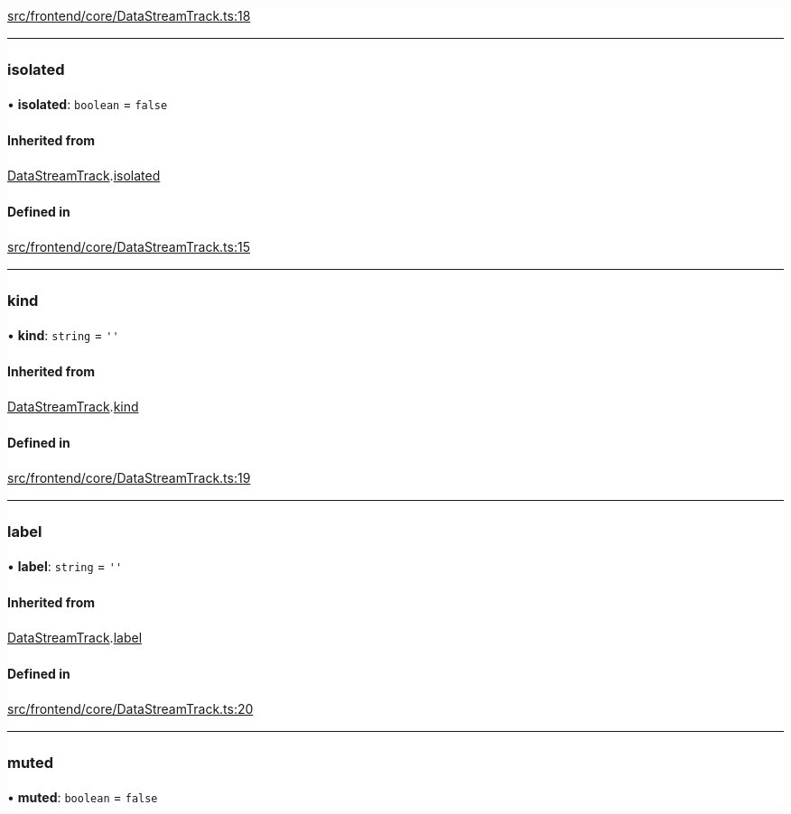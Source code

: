 [src/frontend/core/DataStreamTrack.ts:18](https://github.com/brainsatplay/datastreams-api-ts/blob/60f94d3/src/frontend/core/DataStreamTrack.ts#L18)

___

### isolated

• **isolated**: `boolean` = `false`

#### Inherited from

[DataStreamTrack](frontend_core_DataStreamTrack.DataStreamTrack).[isolated](frontend_core_DataStreamTrack.DataStreamTrack#isolated)

#### Defined in

[src/frontend/core/DataStreamTrack.ts:15](https://github.com/brainsatplay/datastreams-api-ts/blob/60f94d3/src/frontend/core/DataStreamTrack.ts#L15)

___

### kind

• **kind**: `string` = `''`

#### Inherited from

[DataStreamTrack](frontend_core_DataStreamTrack.DataStreamTrack).[kind](frontend_core_DataStreamTrack.DataStreamTrack#kind)

#### Defined in

[src/frontend/core/DataStreamTrack.ts:19](https://github.com/brainsatplay/datastreams-api-ts/blob/60f94d3/src/frontend/core/DataStreamTrack.ts#L19)

___

### label

• **label**: `string` = `''`

#### Inherited from

[DataStreamTrack](frontend_core_DataStreamTrack.DataStreamTrack).[label](frontend_core_DataStreamTrack.DataStreamTrack#label)

#### Defined in

[src/frontend/core/DataStreamTrack.ts:20](https://github.com/brainsatplay/datastreams-api-ts/blob/60f94d3/src/frontend/core/DataStreamTrack.ts#L20)

___

### muted

• **muted**: `boolean` = `false`
